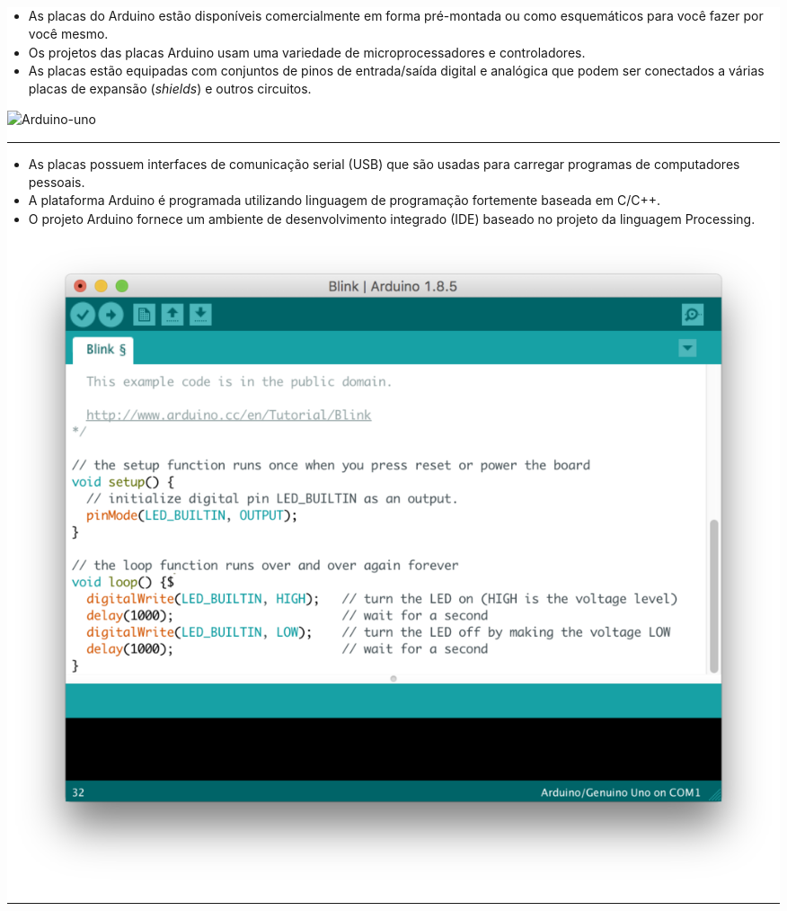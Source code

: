 
* As placas do Arduino estão disponíveis comercialmente em forma pré-montada ou como esquemáticos para você fazer por você mesmo.
* Os projetos das placas Arduino usam uma variedade de microprocessadores e controladores. 
* As placas estão equipadas com conjuntos de pinos de entrada/saída digital e analógica que podem ser conectados a várias placas de expansão (*shields*) e outros circuitos.

![Arduino-uno](https://upload.wikimedia.org/wikipedia/commons/thumb/3/3a/Arduino_Uno_-_R3.jpg/220px-Arduino_Uno_-_R3.jpg)


---

* As placas possuem interfaces de comunicação serial (USB) que são usadas para carregar programas de computadores pessoais.
* A plataforma Arduino é programada utilizando linguagem de programação fortemente baseada em C/C++.
* O projeto Arduino fornece um ambiente de desenvolvimento integrado (IDE) baseado no projeto da linguagem Processing.

![Arduino_IDE](images/muctrl/Arduino_IDE.png)

---